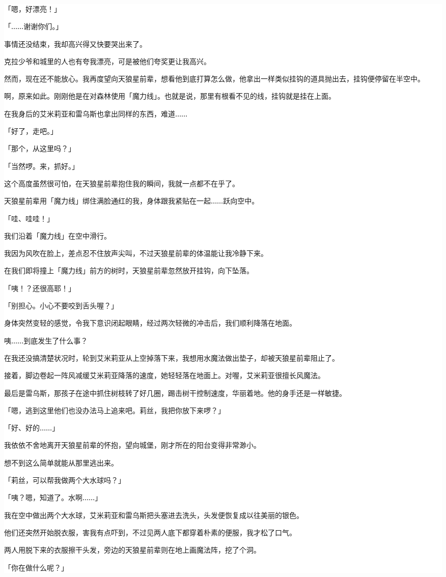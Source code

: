 「嗯，好漂亮！」

「……谢谢你们。」

事情还没结束，我却高兴得又快要哭出来了。

克拉少爷和城里的人也有夸我漂亮，可是被他们夸奖更让我高兴。

然而，现在还不能放心。我再度望向天狼星前辈，想看他到底打算怎么做，他拿出一样类似挂钩的道具抛出去，挂钩便停留在半空中。

啊，原来如此。刚刚他是在对森林使用「魔力线」。也就是说，那里有根看不见的线，挂钩就是挂在上面。

在我身后的艾米莉亚和雷乌斯也拿出同样的东西，难道……

「好了，走吧。」

「那个，从这里吗？」

「当然啰。来，抓好。」

这个高度虽然很可怕，在天狼星前辈抱住我的瞬间，我就一点都不在乎了。

天狼星前辈用「魔力线」绑住满脸通红的我，身体跟我紧贴在一起……跃向空中。

「哇、哇哇！」

我们沿着「魔力线」在空中滑行。

我因为风吹在脸上，差点忍不住放声尖叫，不过天狼星前辈的体温能让我冷静下来。

在我们即将撞上「魔力线」前方的树时，天狼星前辈忽然放开挂钩，向下坠落。

「咦！？还很高耶！」

「别担心。小心不要咬到舌头喔？」

身体突然变轻的感觉，令我下意识闭起眼睛，经过两次轻微的冲击后，我们顺利降落在地面。

咦……到底发生了什么事？

在我还没搞清楚状况时，轮到艾米莉亚从上空掉落下来，我想用水魔法做出垫子，却被天狼星前辈阻止了。

接着，脚边卷起一阵风减缓艾米莉亚降落的速度，她轻轻落在地面上。对喔，艾米莉亚很擅长风魔法。

最后是雷乌斯，那孩子在途中抓住树枝转了好几圈，踢击树干控制速度，华丽着地。他的身手还是一样敏捷。

「嗯，逃到这里他们也没办法马上追来吧。莉丝，我把你放下来啰？」

「好、好的……」

我依依不舍地离开天狼星前辈的怀抱，望向城堡，刚才所在的阳台变得非常渺小。

想不到这么简单就能从那里逃出来。

「莉丝，可以帮我做两个大水球吗？」

「咦？嗯，知道了。水啊……」

我在空中做出两个大水球，艾米莉亚和雷乌斯把头塞进去洗头，头发便恢复成以往美丽的银色。

他们还突然开始脱衣服，害我有点吓到，不过见两人底下都穿着朴素的便服，我才松了口气。

两人用脱下来的衣服擦干头发，旁边的天狼星前辈则在地上画魔法阵，挖了个洞。

「你在做什么呢？」
